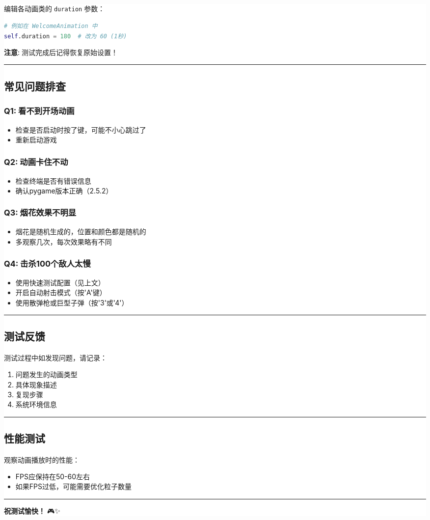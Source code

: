 编辑各动画类的 `duration` 参数：
```python
# 例如在 WelcomeAnimation 中
self.duration = 180  # 改为 60 (1秒)
```

**注意**: 测试完成后记得恢复原始设置！

---

## 常见问题排查

### Q1: 看不到开场动画
- 检查是否启动时按了键，可能不小心跳过了
- 重新启动游戏

### Q2: 动画卡住不动
- 检查终端是否有错误信息
- 确认pygame版本正确（2.5.2）

### Q3: 烟花效果不明显
- 烟花是随机生成的，位置和颜色都是随机的
- 多观察几次，每次效果略有不同

### Q4: 击杀100个敌人太慢
- 使用快速测试配置（见上文）
- 开启自动射击模式（按'A'键）
- 使用散弹枪或巨型子弹（按'3'或'4'）

---

## 测试反馈

测试过程中如发现问题，请记录：
1. 问题发生的动画类型
2. 具体现象描述
3. 复现步骤
4. 系统环境信息

---

## 性能测试

观察动画播放时的性能：
- FPS应保持在50-60左右
- 如果FPS过低，可能需要优化粒子数量

---

**祝测试愉快！** 🎮✨
